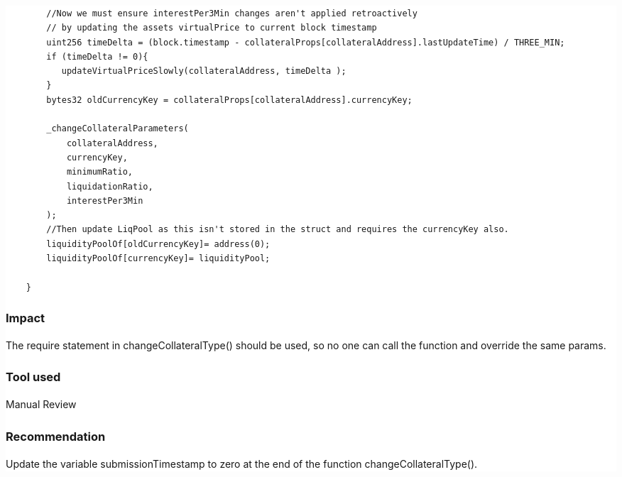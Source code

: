 ```solidity
        //Now we must ensure interestPer3Min changes aren't applied retroactively
        // by updating the assets virtualPrice to current block timestamp
        uint256 timeDelta = (block.timestamp - collateralProps[collateralAddress].lastUpdateTime) / THREE_MIN;
        if (timeDelta != 0){ 
           updateVirtualPriceSlowly(collateralAddress, timeDelta );
        }
        bytes32 oldCurrencyKey = collateralProps[collateralAddress].currencyKey;

        _changeCollateralParameters(
            collateralAddress,
            currencyKey,
            minimumRatio,
            liquidationRatio,
            interestPer3Min
        );
        //Then update LiqPool as this isn't stored in the struct and requires the currencyKey also.
        liquidityPoolOf[oldCurrencyKey]= address(0); 
        liquidityPoolOf[currencyKey]= liquidityPool;
        
    }
```
### Impact
The require statement in changeCollateralType() should be used, so no one can call the function and override the same params.

### Tool used
Manual Review

### Recommendation
Update the variable submissionTimestamp to zero at the end of the function changeCollateralType().
